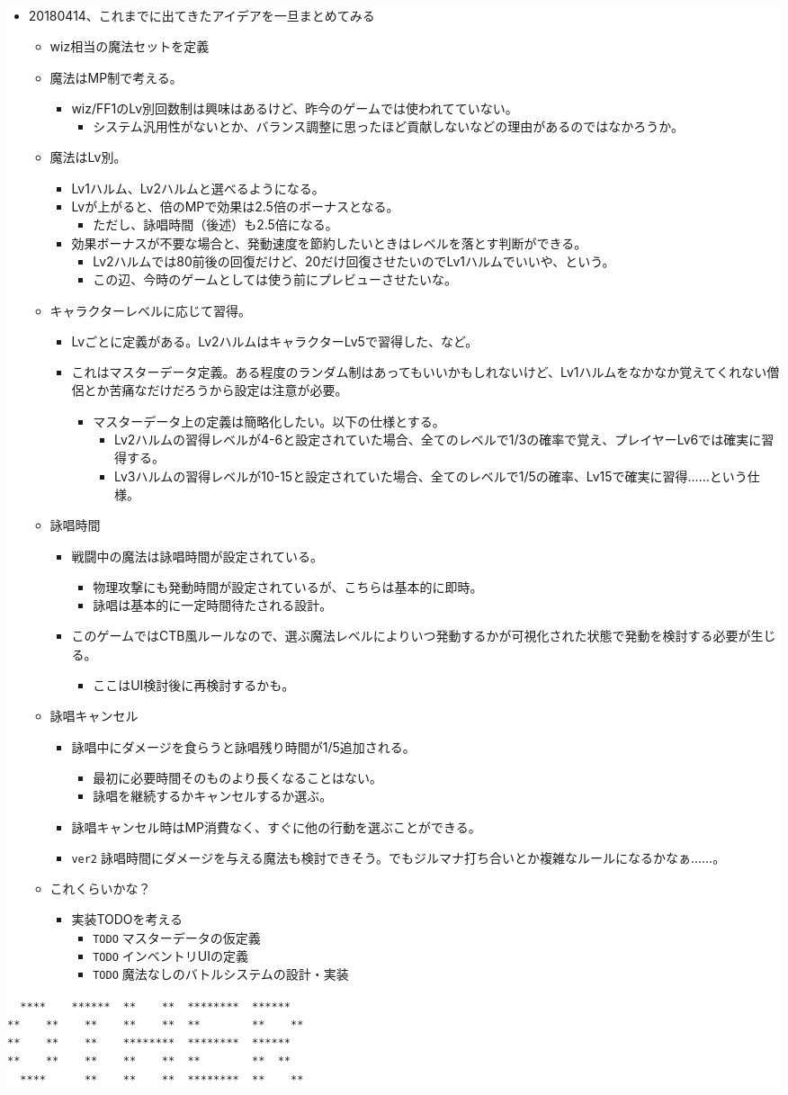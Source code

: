 - 20180414、これまでに出てきたアイデアを一旦まとめてみる

	- wiz相当の魔法セットを定義

	- 魔法はMP制で考える。
		- wiz/FF1のLv別回数制は興味はあるけど、昨今のゲームでは使われてていない。
			- システム汎用性がないとか、バランス調整に思ったほど貢献しないなどの理由があるのではなかろうか。

	- 魔法はLv別。
		- Lv1ハルム、Lv2ハルムと選べるようになる。
		- Lvが上がると、倍のMPで効果は2.5倍のボーナスとなる。
			- ただし、詠唱時間（後述）も2.5倍になる。
		- 効果ボーナスが不要な場合と、発動速度を節約したいときはレベルを落とす判断ができる。
			- Lv2ハルムでは80前後の回復だけど、20だけ回復させたいのでLv1ハルムでいいや、という。
			- この辺、今時のゲームとしては使う前にプレビューさせたいな。

	- キャラクターレベルに応じて習得。
		- Lvごとに定義がある。Lv2ハルムはキャラクターLv5で習得した、など。

		- これはマスターデータ定義。ある程度のランダム制はあってもいいかもしれないけど、Lv1ハルムをなかなか覚えてくれない僧侶とか苦痛なだけだろうから設定は注意が必要。
			- マスターデータ上の定義は簡略化したい。以下の仕様とする。
				- Lv2ハルムの習得レベルが4-6と設定されていた場合、全てのレベルで1/3の確率で覚え、プレイヤーLv6では確実に習得する。
				- Lv3ハルムの習得レベルが10-15と設定されていた場合、全てのレベルで1/5の確率、Lv15で確実に習得……という仕様。

	- 詠唱時間

		- 戦闘中の魔法は詠唱時間が設定されている。
			- 物理攻撃にも発動時間が設定されているが、こちらは基本的に即時。
			- 詠唱は基本的に一定時間待たされる設計。

		- このゲームではCTB風ルールなので、選ぶ魔法レベルによりいつ発動するかが可視化された状態で発動を検討する必要が生じる。
			- ここはUI検討後に再検討するかも。

	- 詠唱キャンセル

		- 詠唱中にダメージを食らうと詠唱残り時間が1/5追加される。
			- 最初に必要時間そのものより長くなることはない。
			- 詠唱を継続するかキャンセルするか選ぶ。

		- 詠唱キャンセル時はMP消費なく、すぐに他の行動を選ぶことができる。

		- `ver2` 詠唱時間にダメージを与える魔法も検討できそう。でもジルマナ打ち合いとか複雑なルールになるかなぁ……。

	- これくらいかな？
		- 実装TODOを考える
			- `TODO` マスターデータの仮定義
			- `TODO` インベントリUIの定義
			- `TODO` 魔法なしのバトルシステムの設計・実装


```
  ****    ******  **    **  ********  ******    
**    **    **    **    **  **        **    **  
**    **    **    ********  ********  ******    
**    **    **    **    **  **        **  **    
  ****      **    **    **  ********  **    **  
```


